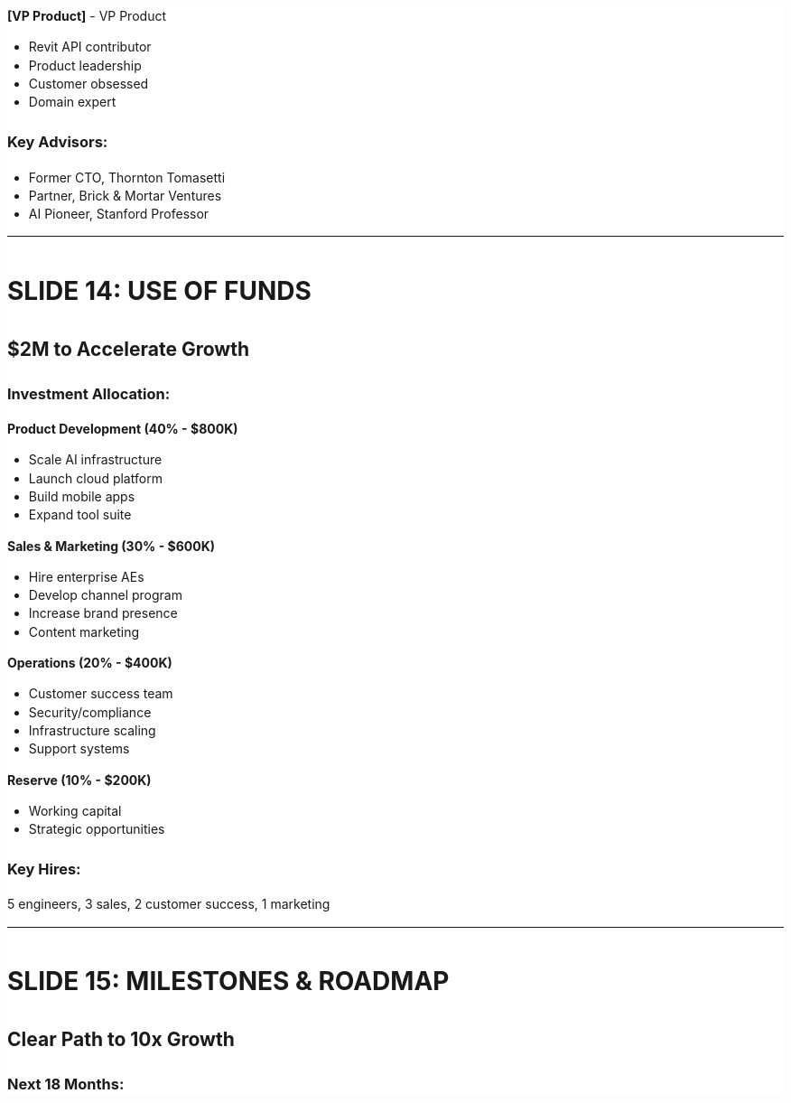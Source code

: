 **[VP Product]** - VP Product
- Revit API contributor
- Product leadership
- Customer obsessed
- Domain expert

### Key Advisors:
- Former CTO, Thornton Tomasetti
- Partner, Brick & Mortar Ventures
- AI Pioneer, Stanford Professor

---

# SLIDE 14: USE OF FUNDS
## $2M to Accelerate Growth

### Investment Allocation:

**Product Development (40% - $800K)**
- Scale AI infrastructure
- Launch cloud platform  
- Build mobile apps
- Expand tool suite

**Sales & Marketing (30% - $600K)**
- Hire enterprise AEs
- Develop channel program
- Increase brand presence
- Content marketing

**Operations (20% - $400K)**
- Customer success team
- Security/compliance
- Infrastructure scaling
- Support systems

**Reserve (10% - $200K)**
- Working capital
- Strategic opportunities

### Key Hires:
5 engineers, 3 sales, 2 customer success, 1 marketing

---

# SLIDE 15: MILESTONES & ROADMAP
## Clear Path to 10x Growth

### Next 18 Months:
